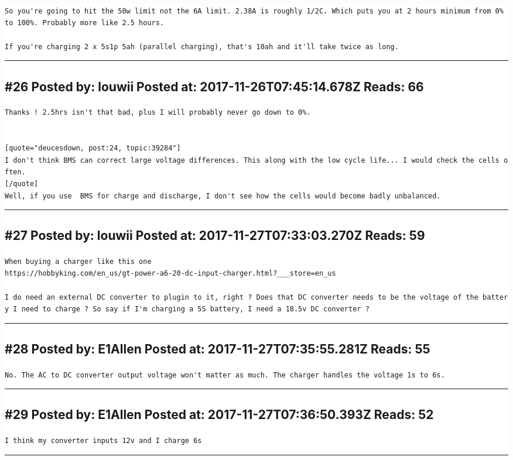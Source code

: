 ```
So you're going to hit the 50w limit not the 6A limit. 2.38A is roughly 1/2C. Which puts you at 2 hours minimum from 0% to 100%. Probably more like 2.5 hours.

If you're charging 2 x 5s1p 5ah (parallel charging), that's 10ah and it'll take twice as long.
```

---
## \#26 Posted by: louwii Posted at: 2017-11-26T07:45:14.678Z Reads: 66

```
Thanks ! 2.5hrs isn't that bad, plus I will probably never go down to 0%.


[quote="deucesdown, post:24, topic:39284"]
I don't think BMS can correct large voltage differences. This along with the low cycle life... I would check the cells often.
[/quote]
Well, if you use  BMS for charge and discharge, I don't see how the cells would become badly unbalanced.
```

---
## \#27 Posted by: louwii Posted at: 2017-11-27T07:33:03.270Z Reads: 59

```
When buying a charger like this one
https://hobbyking.com/en_us/gt-power-a6-20-dc-input-charger.html?___store=en_us

I do need an external DC converter to plugin to it, right ? Does that DC converter needs to be the voltage of the battery I need to charge ? So say if I'm charging a 5S battery, I need a 18.5v DC converter ?
```

---
## \#28 Posted by: E1Allen Posted at: 2017-11-27T07:35:55.281Z Reads: 55

```
No. The AC to DC converter output voltage won't matter as much. The charger handles the voltage 1s to 6s.
```

---
## \#29 Posted by: E1Allen Posted at: 2017-11-27T07:36:50.393Z Reads: 52

```
I think my converter inputs 12v and I charge 6s
```

---